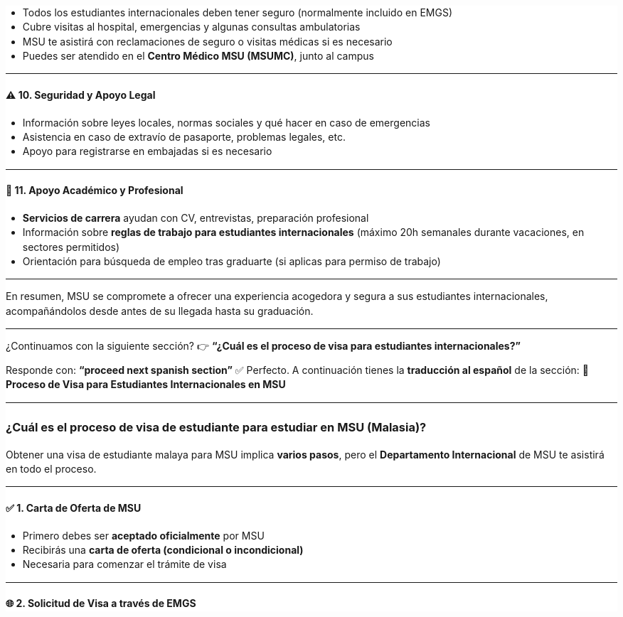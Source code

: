 * Todos los estudiantes internacionales deben tener seguro (normalmente incluido en EMGS)
* Cubre visitas al hospital, emergencias y algunas consultas ambulatorias
* MSU te asistirá con reclamaciones de seguro o visitas médicas si es necesario
* Puedes ser atendido en el **Centro Médico MSU (MSUMC)**, junto al campus

---

#### ⚠️ 10. Seguridad y Apoyo Legal

* Información sobre leyes locales, normas sociales y qué hacer en caso de emergencias
* Asistencia en caso de extravío de pasaporte, problemas legales, etc.
* Apoyo para registrarse en embajadas si es necesario

---

#### 💼 11. Apoyo Académico y Profesional

* **Servicios de carrera** ayudan con CV, entrevistas, preparación profesional
* Información sobre **reglas de trabajo para estudiantes internacionales** (máximo 20h semanales durante vacaciones, en sectores permitidos)
* Orientación para búsqueda de empleo tras graduarte (si aplicas para permiso de trabajo)

---

En resumen, MSU se compromete a ofrecer una experiencia acogedora y segura a sus estudiantes internacionales, acompañándolos desde antes de su llegada hasta su graduación.

---

¿Continuamos con la siguiente sección?
👉 **“¿Cuál es el proceso de visa para estudiantes internacionales?”**

Responde con: **“proceed next spanish section”** ✅
Perfecto. A continuación tienes la **traducción al español** de la sección:
🛂 **Proceso de Visa para Estudiantes Internacionales en MSU**

---

### ¿Cuál es el proceso de visa de estudiante para estudiar en MSU (Malasia)?

Obtener una visa de estudiante malaya para MSU implica **varios pasos**, pero el **Departamento Internacional** de MSU te asistirá en todo el proceso.

---

#### ✅ 1. Carta de Oferta de MSU

* Primero debes ser **aceptado oficialmente** por MSU
* Recibirás una **carta de oferta (condicional o incondicional)**
* Necesaria para comenzar el trámite de visa

---

#### 🌐 2. Solicitud de Visa a través de EMGS
